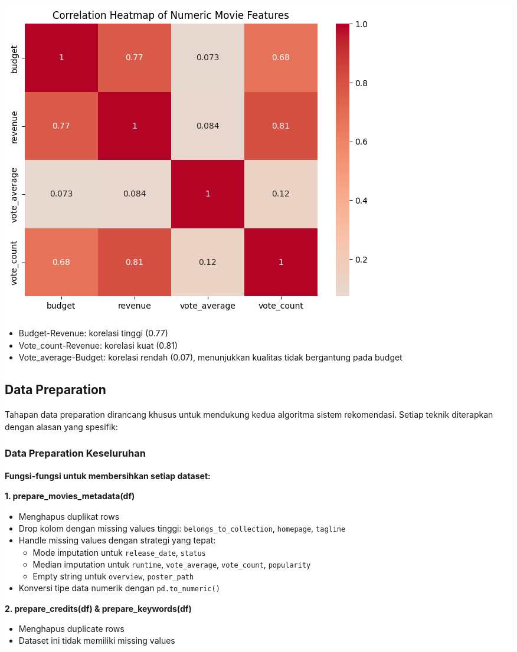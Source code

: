 ![visualisai heatmap](images/image-2.png)
- Budget-Revenue: korelasi tinggi (0.77)
- Vote_count-Revenue: korelasi kuat (0.81)
- Vote_average-Budget: korelasi rendah (0.07), menunjukkan kualitas tidak bergantung pada budget



## Data Preparation

Tahapan data preparation dirancang khusus untuk mendukung kedua algoritma sistem rekomendasi. Setiap teknik diterapkan dengan alasan yang spesifik:

### Data Preparation Keseluruhan

**Fungsi-fungsi untuk membersihkan setiap dataset:**

**1. prepare_movies_metadata(df)**
- Menghapus duplikat rows
- Drop kolom dengan missing values tinggi: `belongs_to_collection`, `homepage`, `tagline`
- Handle missing values dengan strategi yang tepat:
  - Mode imputation untuk `release_date`, `status`
  - Median imputation untuk `runtime`, `vote_average`, `vote_count`, `popularity`
  - Empty string untuk `overview`, `poster_path`
- Konversi tipe data numerik dengan `pd.to_numeric()`

**2. prepare_credits(df) & prepare_keywords(df)**
- Menghapus duplicate rows
- Dataset ini tidak memiliki missing values
